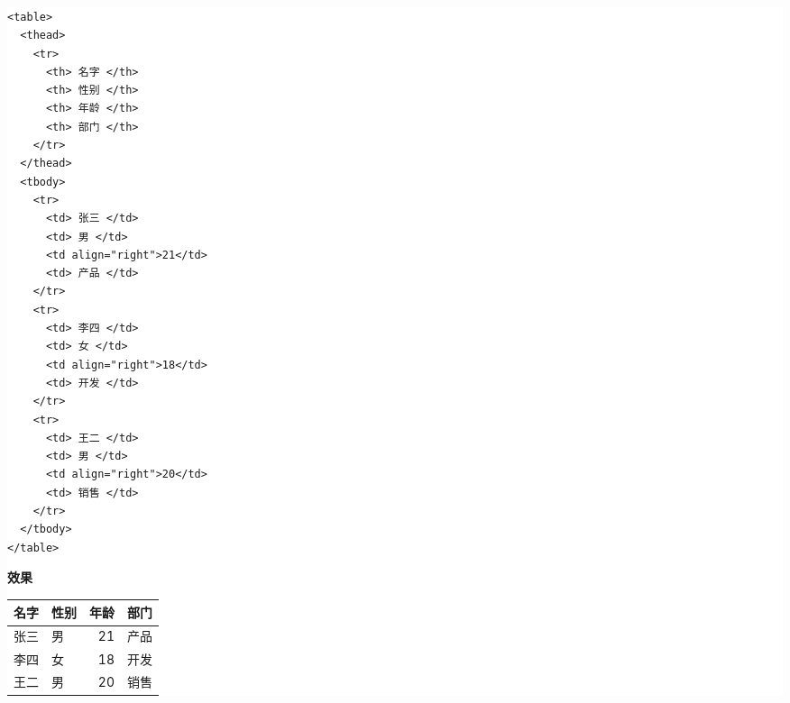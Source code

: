    ```
   <table>
     <thead>
       <tr>
         <th> 名字 </th>
         <th> 性别 </th>
         <th> 年龄 </th>
         <th> 部门 </th>
       </tr>
     </thead>
     <tbody>
       <tr>
         <td> 张三 </td>
         <td> 男 </td>
         <td align="right">21</td>
         <td> 产品 </td>
       </tr>
       <tr>
         <td> 李四 </td>
         <td> 女 </td>
         <td align="right">18</td>
         <td> 开发 </td>
       </tr>
       <tr>
         <td> 王二 </td>
         <td> 男 </td>
         <td align="right">20</td>
         <td> 销售 </td>
       </tr>
     </tbody>
   </table>
   ```

   **效果**

   <table>
     <thead>
       <tr>
         <th> 名字 </th>
         <th> 性别 </th>
         <th> 年龄 </th>
         <th> 部门 </th>
       </tr>
     </thead>
     <tbody>
       <tr>
         <td> 张三 </td>
         <td> 男 </td>
         <td align="right">21</td>
         <td> 产品 </td>
       </tr>
       <tr>
         <td> 李四 </td>
         <td> 女 </td>
         <td align="right">18</td>
         <td> 开发 </td>
       </tr>
       <tr>
         <td> 王二 </td>
         <td> 男 </td>
         <td align="right">20</td>
         <td> 销售 </td>
       </tr>
     </tbody>
   </table>